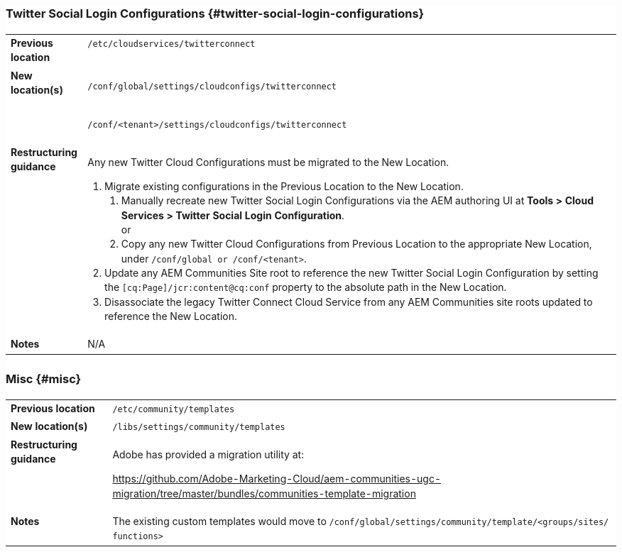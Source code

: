 ### Twitter Social Login Configurations {#twitter-social-login-configurations}

<table>
 <tbody>
  <tr>
   <td><strong>Previous location</strong></td>
   <td><code>/etc/cloudservices/twitterconnect</code></td>
  </tr>
  <tr>
   <td><strong>New location(s)</strong></td>
   <td><p><code class="code">/conf/global/settings/cloudconfigs/twitterconnect
       </code></p> <p><code>/conf/&lt;tenant&gt;/settings/cloudconfigs/twitterconnect</code></p> <p> </p> </td>
  </tr>
  <tr>
   <td><strong>Restructuring guidance</strong></td>
   <td><p>Any new Twitter Cloud Configurations must be migrated to the New Location.</p>
    <ol>
     <li>Migrate existing configurations in the Previous Location to the New Location.
      <ol>
       <li>Manually recreate new Twitter Social Login Configurations via the AEM authoring UI at <strong>Tools &gt; Cloud Services &gt; Twitter Social Login Configuration</strong>.<br /> or <br /> </li>
       <li>Copy any new Twitter Cloud Configurations from Previous Location to the appropriate New Location, under <code>/conf/global or /conf/&lt;tenant&gt;</code>.</li>
      </ol> </li>
     <li>Update any AEM Communities Site root to reference the new Twitter Social Login Configuration by setting the <code>[cq:Page]/jcr:content@cq:conf</code> property to the absolute path in the New Location.</li>
     <li>Disassociate the legacy Twitter Connect Cloud Service from any AEM Communities site roots updated to reference the New Location.</li>
    </ol> </td>
  </tr>
  <tr>
   <td><strong>Notes</strong></td>
   <td>N/A<br /> </td>
  </tr>
 </tbody>
</table>

### Misc {#misc}

<table>
 <tbody>
  <tr>
   <td><strong>Previous location</strong></td>
   <td><code>/etc/community/templates</code></td>
  </tr>
  <tr>
   <td><strong>New location(s)</strong></td>
   <td><code>/libs/settings/community/templates</code></td>
  </tr>
  <tr>
   <td><strong>Restructuring guidance</strong></td>
   <td><p>Adobe has provided a migration utility at:</p> <p><a href="https://github.com/Adobe-Marketing-Cloud/aem-communities-ugc-migration/tree/master/bundles/communities-template-migration">https://github.com/Adobe-Marketing-Cloud/aem-communities-ugc-migration/tree/master/bundles/communities-template-migration</a></p> </td>
  </tr>
  <tr>
   <td><strong>Notes</strong></td>
   <td>The existing custom templates would move to <code>/conf/global/settings/community/template/&lt;groups/sites/functions&gt;</code></td>